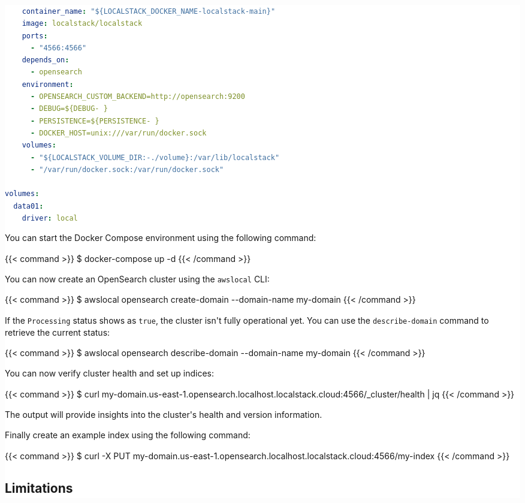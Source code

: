 ```yaml
    container_name: "${LOCALSTACK_DOCKER_NAME-localstack-main}"
    image: localstack/localstack
    ports:
      - "4566:4566"
    depends_on:
      - opensearch
    environment:
      - OPENSEARCH_CUSTOM_BACKEND=http://opensearch:9200
      - DEBUG=${DEBUG- }
      - PERSISTENCE=${PERSISTENCE- }
      - DOCKER_HOST=unix:///var/run/docker.sock
    volumes:
      - "${LOCALSTACK_VOLUME_DIR:-./volume}:/var/lib/localstack"
      - "/var/run/docker.sock:/var/run/docker.sock"

volumes:
  data01:
    driver: local
```

You can start the Docker Compose environment using the following command:

{{< command >}}
$ docker-compose up -d
{{< /command >}}

You can now create an OpenSearch cluster using the `awslocal` CLI:

{{< command >}}
$ awslocal opensearch create-domain --domain-name my-domain
{{< /command >}}

If the `Processing` status shows as `true`, the cluster isn't fully operational yet. You can use the `describe-domain` command to retrieve the current status:

{{< command >}}
$ awslocal opensearch describe-domain --domain-name my-domain
{{< /command >}}

You can now verify cluster health and set up indices:

{{< command >}}
$ curl my-domain.us-east-1.opensearch.localhost.localstack.cloud:4566/_cluster/health | jq
{{< /command >}}

The output will provide insights into the cluster's health and version information.

Finally create an example index using the following command:

{{< command >}}
$ curl -X PUT my-domain.us-east-1.opensearch.localhost.localstack.cloud:4566/my-index
{{< /command >}}

## Limitations
